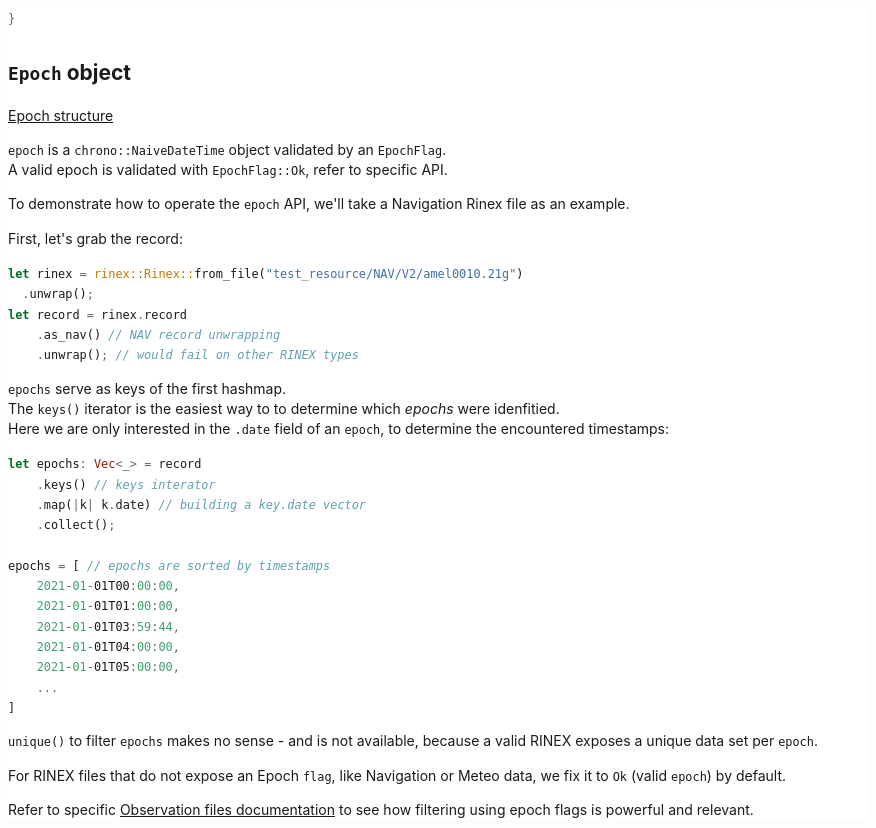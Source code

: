 ```rust
}
```

## `Epoch` object

[Epoch structure](https://docs.rs/rinex/latest/rinex/epoch/index.html)

`epoch` is a `chrono::NaiveDateTime` object validated by an
`EpochFlag`.    
A valid epoch is validated with `EpochFlag::Ok`, refer to specific API.

To demonstrate how to operate the `epoch` API, we'll take 
a Navigation Rinex file as an example. 

First, let's grab the record:

```rust
let rinex = rinex::Rinex::from_file("test_resource/NAV/V2/amel0010.21g")
  .unwrap();
let record = rinex.record
    .as_nav() // NAV record unwrapping
    .unwrap(); // would fail on other RINEX types
```

`epochs` serve as keys of the first hashmap.  
The `keys()` iterator is the easiest way to to determine
which _epochs_ were idenfitied.   
Here we are only interested in the `.date` field of an `epoch`, to determine
the encountered timestamps:

```rust
let epochs: Vec<_> = record
    .keys() // keys interator
    .map(|k| k.date) // building a key.date vector
    .collect();

epochs = [ // epochs are sorted by timestamps 
    2021-01-01T00:00:00,
    2021-01-01T01:00:00,
    2021-01-01T03:59:44,
    2021-01-01T04:00:00,
    2021-01-01T05:00:00,
    ...
]
```

`unique()` to filter `epochs` makes no sense - and is not available,
because a valid RINEX exposes a unique data set per `epoch`.   

For RINEX files that do not expose an Epoch `flag`, like Navigation or Meteo data,
we fix it to `Ok` (valid `epoch`) by default.

Refer to specific
[Observation files documentation](https://github.com/gwbres/rinex/blob/main/doc/observation.md)
to see how filtering using epoch flags is powerful and relevant.
